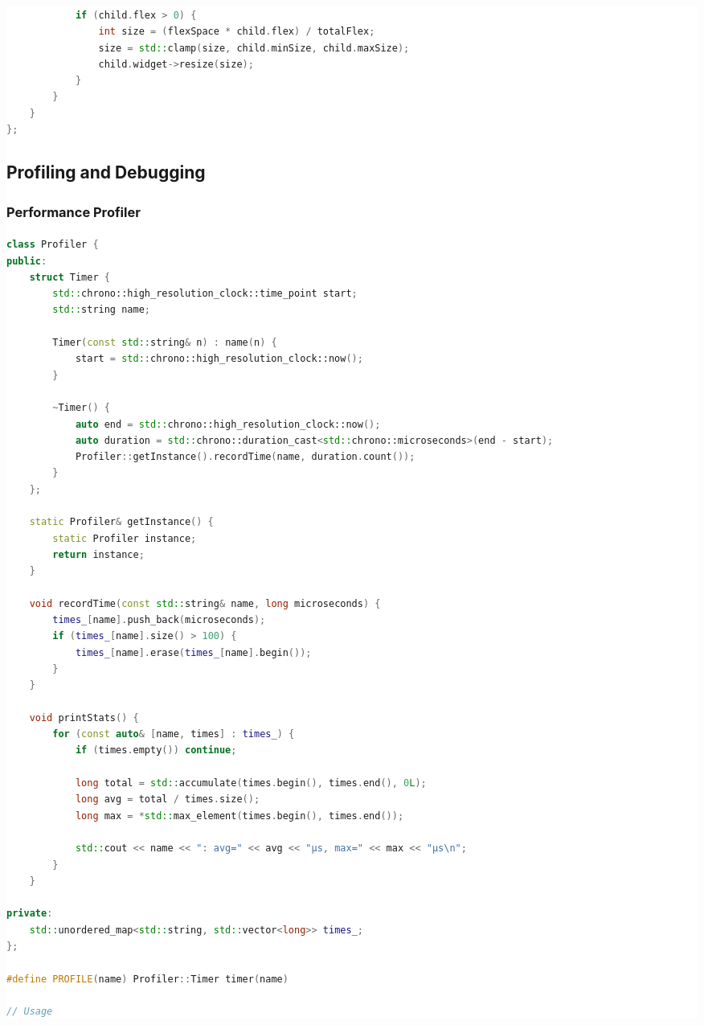 ```cpp
            if (child.flex > 0) {
                int size = (flexSpace * child.flex) / totalFlex;
                size = std::clamp(size, child.minSize, child.maxSize);
                child.widget->resize(size);
            }
        }
    }
};
```

## Profiling and Debugging

### Performance Profiler
```cpp
class Profiler {
public:
    struct Timer {
        std::chrono::high_resolution_clock::time_point start;
        std::string name;
        
        Timer(const std::string& n) : name(n) {
            start = std::chrono::high_resolution_clock::now();
        }
        
        ~Timer() {
            auto end = std::chrono::high_resolution_clock::now();
            auto duration = std::chrono::duration_cast<std::chrono::microseconds>(end - start);
            Profiler::getInstance().recordTime(name, duration.count());
        }
    };
    
    static Profiler& getInstance() {
        static Profiler instance;
        return instance;
    }
    
    void recordTime(const std::string& name, long microseconds) {
        times_[name].push_back(microseconds);
        if (times_[name].size() > 100) {
            times_[name].erase(times_[name].begin());
        }
    }
    
    void printStats() {
        for (const auto& [name, times] : times_) {
            if (times.empty()) continue;
            
            long total = std::accumulate(times.begin(), times.end(), 0L);
            long avg = total / times.size();
            long max = *std::max_element(times.begin(), times.end());
            
            std::cout << name << ": avg=" << avg << "μs, max=" << max << "μs\n";
        }
    }
    
private:
    std::unordered_map<std::string, std::vector<long>> times_;
};

#define PROFILE(name) Profiler::Timer timer(name)

// Usage
```